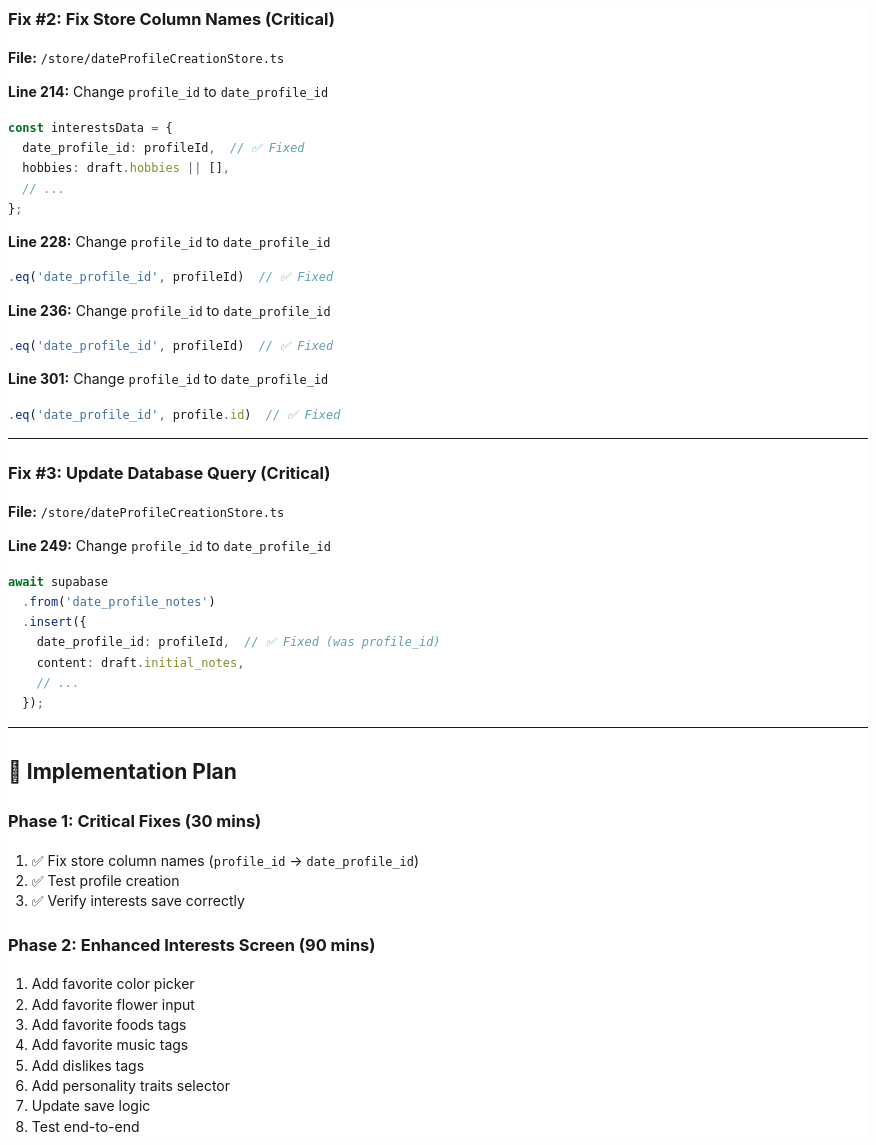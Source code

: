 ### **Fix #2: Fix Store Column Names** (Critical)
**File:** `/store/dateProfileCreationStore.ts`

**Line 214:** Change `profile_id` to `date_profile_id`
```typescript
const interestsData = {
  date_profile_id: profileId,  // ✅ Fixed
  hobbies: draft.hobbies || [],
  // ...
};
```

**Line 228:** Change `profile_id` to `date_profile_id`
```typescript
.eq('date_profile_id', profileId)  // ✅ Fixed
```

**Line 236:** Change `profile_id` to `date_profile_id`
```typescript
.eq('date_profile_id', profileId)  // ✅ Fixed
```

**Line 301:** Change `profile_id` to `date_profile_id`
```typescript
.eq('date_profile_id', profile.id)  // ✅ Fixed
```

---

### **Fix #3: Update Database Query** (Critical)
**File:** `/store/dateProfileCreationStore.ts`

**Line 249:** Change `profile_id` to `date_profile_id`
```typescript
await supabase
  .from('date_profile_notes')
  .insert({
    date_profile_id: profileId,  // ✅ Fixed (was profile_id)
    content: draft.initial_notes,
    // ...
  });
```

---

## 🎯 **Implementation Plan**

### **Phase 1: Critical Fixes** (30 mins)
1. ✅ Fix store column names (`profile_id` → `date_profile_id`)
2. ✅ Test profile creation
3. ✅ Verify interests save correctly

### **Phase 2: Enhanced Interests Screen** (90 mins)
1. Add favorite color picker
2. Add favorite flower input
3. Add favorite foods tags
4. Add favorite music tags
5. Add dislikes tags
6. Add personality traits selector
7. Update save logic
8. Test end-to-end
